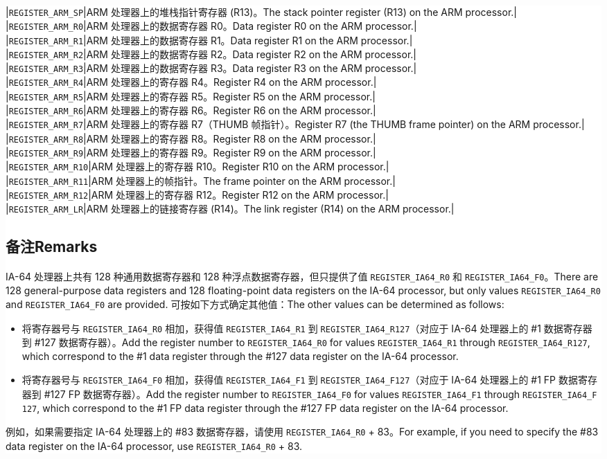 |`REGISTER_ARM_SP`|<span data-ttu-id="552f0-166">ARM 处理器上的堆栈指针寄存器 (R13)。</span><span class="sxs-lookup"><span data-stu-id="552f0-166">The stack pointer register (R13) on the ARM processor.</span></span>|  
|`REGISTER_ARM_R0`|<span data-ttu-id="552f0-167">ARM 处理器上的数据寄存器 R0。</span><span class="sxs-lookup"><span data-stu-id="552f0-167">Data register R0 on the ARM processor.</span></span>|  
|`REGISTER_ARM_R1`|<span data-ttu-id="552f0-168">ARM 处理器上的数据寄存器 R1。</span><span class="sxs-lookup"><span data-stu-id="552f0-168">Data register R1 on the ARM processor.</span></span>|  
|`REGISTER_ARM_R2`|<span data-ttu-id="552f0-169">ARM 处理器上的数据寄存器 R2。</span><span class="sxs-lookup"><span data-stu-id="552f0-169">Data register R2 on the ARM processor.</span></span>|  
|`REGISTER_ARM_R3`|<span data-ttu-id="552f0-170">ARM 处理器上的数据寄存器 R3。</span><span class="sxs-lookup"><span data-stu-id="552f0-170">Data register R3 on the ARM processor.</span></span>|  
|`REGISTER_ARM_R4`|<span data-ttu-id="552f0-171">ARM 处理器上的寄存器 R4。</span><span class="sxs-lookup"><span data-stu-id="552f0-171">Register R4 on the ARM processor.</span></span>|  
|`REGISTER_ARM_R5`|<span data-ttu-id="552f0-172">ARM 处理器上的寄存器 R5。</span><span class="sxs-lookup"><span data-stu-id="552f0-172">Register R5 on the ARM processor.</span></span>|  
|`REGISTER_ARM_R6`|<span data-ttu-id="552f0-173">ARM 处理器上的寄存器 R6。</span><span class="sxs-lookup"><span data-stu-id="552f0-173">Register R6 on the ARM processor.</span></span>|  
|`REGISTER_ARM_R7`|<span data-ttu-id="552f0-174">ARM 处理器上的寄存器 R7（THUMB 帧指针）。</span><span class="sxs-lookup"><span data-stu-id="552f0-174">Register R7 (the THUMB frame pointer) on the ARM processor.</span></span>|  
|`REGISTER_ARM_R8`|<span data-ttu-id="552f0-175">ARM 处理器上的寄存器 R8。</span><span class="sxs-lookup"><span data-stu-id="552f0-175">Register R8 on the ARM processor.</span></span>|  
|`REGISTER_ARM_R9`|<span data-ttu-id="552f0-176">ARM 处理器上的寄存器 R9。</span><span class="sxs-lookup"><span data-stu-id="552f0-176">Register R9 on the ARM processor.</span></span>|  
|`REGISTER_ARM_R10`|<span data-ttu-id="552f0-177">ARM 处理器上的寄存器 R10。</span><span class="sxs-lookup"><span data-stu-id="552f0-177">Register R10 on the ARM processor.</span></span>|  
|`REGISTER_ARM_R11`|<span data-ttu-id="552f0-178">ARM 处理器上的帧指针。</span><span class="sxs-lookup"><span data-stu-id="552f0-178">The frame pointer on the ARM processor.</span></span>|  
|`REGISTER_ARM_R12`|<span data-ttu-id="552f0-179">ARM 处理器上的寄存器 R12。</span><span class="sxs-lookup"><span data-stu-id="552f0-179">Register R12 on the ARM processor.</span></span>|  
|`REGISTER_ARM_LR`|<span data-ttu-id="552f0-180">ARM 处理器上的链接寄存器 (R14)。</span><span class="sxs-lookup"><span data-stu-id="552f0-180">The link register (R14) on the ARM processor.</span></span>|  
  
## <a name="remarks"></a><span data-ttu-id="552f0-181">备注</span><span class="sxs-lookup"><span data-stu-id="552f0-181">Remarks</span></span>  

 <span data-ttu-id="552f0-182">IA-64 处理器上共有 128 种通用数据寄存器和 128 种浮点数据寄存器，但只提供了值 `REGISTER_IA64_R0` 和 `REGISTER_IA64_F0`。</span><span class="sxs-lookup"><span data-stu-id="552f0-182">There are 128 general-purpose data registers and 128 floating-point data registers on the IA-64 processor, but only values `REGISTER_IA64_R0` and `REGISTER_IA64_F0` are provided.</span></span> <span data-ttu-id="552f0-183">可按如下方式确定其他值：</span><span class="sxs-lookup"><span data-stu-id="552f0-183">The other values can be determined as follows:</span></span>  
  
- <span data-ttu-id="552f0-184">将寄存器号与 `REGISTER_IA64_R0` 相加，获得值 `REGISTER_IA64_R1` 到 `REGISTER_IA64_R127`（对应于 IA-64 处理器上的 #1 数据寄存器到 #127 数据寄存器）。</span><span class="sxs-lookup"><span data-stu-id="552f0-184">Add the register number to `REGISTER_IA64_R0` for values `REGISTER_IA64_R1` through `REGISTER_IA64_R127`, which correspond to the #1 data register through the #127 data register on the IA-64 processor.</span></span>  
  
- <span data-ttu-id="552f0-185">将寄存器号与 `REGISTER_IA64_F0` 相加，获得值 `REGISTER_IA64_F1` 到 `REGISTER_IA64_F127`（对应于 IA-64 处理器上的 #1 FP 数据寄存器到 #127 FP 数据寄存器）。</span><span class="sxs-lookup"><span data-stu-id="552f0-185">Add the register number to `REGISTER_IA64_F0` for values `REGISTER_IA64_F1` through `REGISTER_IA64_F127`, which correspond to the #1 FP data register through the #127 FP data register on the IA-64 processor.</span></span>  
  
 <span data-ttu-id="552f0-186">例如，如果需要指定 IA-64 处理器上的 #83 数据寄存器，请使用 `REGISTER_IA64_R0` + 83。</span><span class="sxs-lookup"><span data-stu-id="552f0-186">For example, if you need to specify the #83 data register on the IA-64 processor, use `REGISTER_IA64_R0` + 83.</span></span>  
  